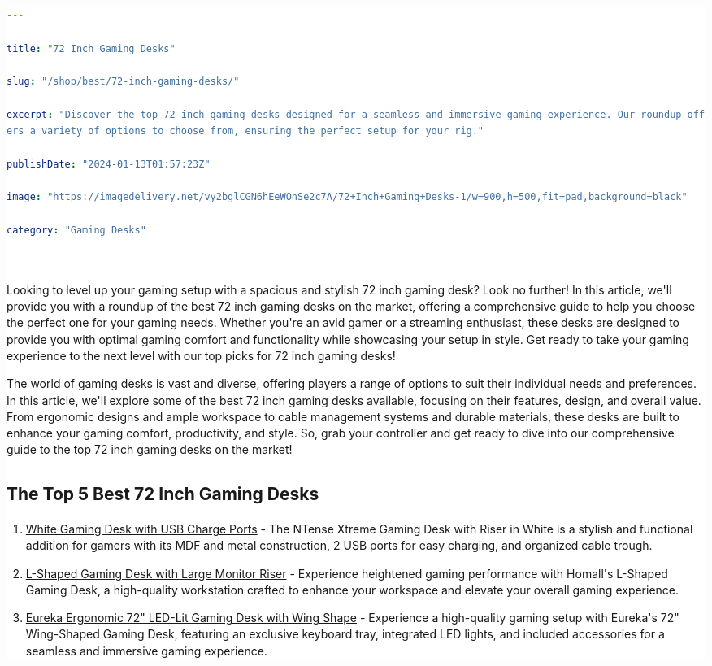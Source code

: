 ```yaml
---

title: "72 Inch Gaming Desks"

slug: "/shop/best/72-inch-gaming-desks/"

excerpt: "Discover the top 72 inch gaming desks designed for a seamless and immersive gaming experience. Our roundup offers a variety of options to choose from, ensuring the perfect setup for your rig."

publishDate: "2024-01-13T01:57:23Z"

image: "https://imagedelivery.net/vy2bglCGN6hEeWOnSe2c7A/72+Inch+Gaming+Desks-1/w=900,h=500,fit=pad,background=black"

category: "Gaming Desks"

---
```


Looking to level up your gaming setup with a spacious and stylish 72 inch gaming desk? Look no further! In this article, we'll provide you with a roundup of the best 72 inch gaming desks on the market, offering a comprehensive guide to help you choose the perfect one for your gaming needs. Whether you're an avid gamer or a streaming enthusiast, these desks are designed to provide you with optimal gaming comfort and functionality while showcasing your setup in style. Get ready to take your gaming experience to the next level with our top picks for 72 inch gaming desks! 

The world of gaming desks is vast and diverse, offering players a range of options to suit their individual needs and preferences. In this article, we'll explore some of the best 72 inch gaming desks available, focusing on their features, design, and overall value. From ergonomic designs and ample workspace to cable management systems and durable materials, these desks are built to enhance your gaming comfort, productivity, and style. So, grab your controller and get ready to dive into our comprehensive guide to the top 72 inch gaming desks on the market! 


## The Top 5 Best 72 Inch Gaming Desks

1. [White Gaming Desk with USB Charge Ports](https://serp.ly/@serpgames/amazon/72-inch-gaming-desks?utm\_source=serpgames&utm\_medium=organic&utm\_campaign=website) - The NTense Xtreme Gaming Desk with Riser in White is a stylish and functional addition for gamers with its MDF and metal construction, 2 USB ports for easy charging, and organized cable trough.

2. [L-Shaped Gaming Desk with Large Monitor Riser](https://serp.ly/@serpgames/amazon/72-inch-gaming-desks?utm\_source=serpgames&utm\_medium=organic&utm\_campaign=website) - Experience heightened gaming performance with Homall's L-Shaped Gaming Desk, a high-quality workstation crafted to enhance your workspace and elevate your overall gaming experience.

3. [Eureka Ergonomic 72" LED-Lit Gaming Desk with Wing Shape](https://serp.ly/@serpgames/amazon/72-inch-gaming-desks?utm\_source=serpgames&utm\_medium=organic&utm\_campaign=website) - Experience a high-quality gaming setup with Eureka's 72" Wing-Shaped Gaming Desk, featuring an exclusive keyboard tray, integrated LED lights, and included accessories for a seamless and immersive gaming experience.
